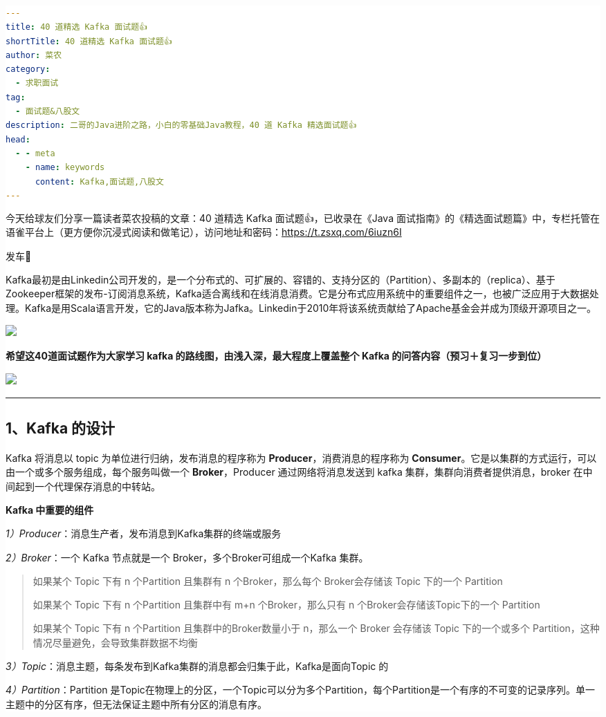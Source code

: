 ```yaml
---
title: 40 道精选 Kafka 面试题👍
shortTitle: 40 道精选 Kafka 面试题👍
author: 菜农
category:
  - 求职面试
tag:
  - 面试题&八股文
description: 二哥的Java进阶之路，小白的零基础Java教程，40 道 Kafka 精选面试题👍
head:
  - - meta
    - name: keywords
      content: Kafka,面试题,八股文
---
```


今天给球友们分享一篇读者菜农投稿的文章：40 道精选 Kafka 面试题👍，已收录在《Java 面试指南》的《精选面试题篇》中，专栏托管在语雀平台上（更方便你沉浸式阅读和做笔记），访问地址和密码：https://t.zsxq.com/6iuzn6I

发车🚗

Kafka最初是由Linkedin公司开发的，是一个分布式的、可扩展的、容错的、支持分区的（Partition）、多副本的（replica）、基于Zookeeper框架的发布-订阅消息系统，Kafka适合离线和在线消息消费。它是分布式应用系统中的重要组件之一，也被广泛应用于大数据处理。Kafka是用Scala语言开发，它的Java版本称为Jafka。Linkedin于2010年将该系统贡献给了Apache基金会并成为顶级开源项目之一。

![](https://cdn.tobebetterjavaer.com/tobebetterjavaer/images/nice-article/weixin-baogwdkafkamsgczhs-6c5e6ab3-ff41-4b91-a083-5f8df6d925bd.jpg)

**希望这40道面试题作为大家学习 kafka 的路线图，由浅入深，最大程度上覆盖整个 Kafka 的问答内容（预习＋复习一步到位）**

![](https://cdn.tobebetterjavaer.com/tobebetterjavaer/images/nice-article/weixin-baogwdkafkamsgczhs-58771e78-0829-4ae8-ac93-50e83be044dc.jpg)

* * *


## 1、Kafka 的设计

Kafka 将消息以 topic 为单位进行归纳，发布消息的程序称为 **Producer**，消费消息的程序称为 **Consumer**。它是以集群的方式运行，可以由一个或多个服务组成，每个服务叫做一个 **Broker**，Producer 通过网络将消息发送到 kafka 集群，集群向消费者提供消息，broker 在中间起到一个代理保存消息的中转站。

**Kafka 中重要的组件**

*1）Producer*：消息生产者，发布消息到Kafka集群的终端或服务

*2）Broker*：一个 Kafka 节点就是一个 Broker，多个Broker可组成一个Kafka 集群。

> 如果某个 Topic 下有 n 个Partition 且集群有 n 个Broker，那么每个 Broker会存储该 Topic 下的一个 Partition
> 
> 如果某个 Topic 下有 n 个Partition 且集群中有 m+n 个Broker，那么只有 n 个Broker会存储该Topic下的一个 Partition
> 
> 如果某个 Topic 下有 n 个Partition 且集群中的Broker数量小于 n，那么一个 Broker 会存储该 Topic 下的一个或多个 Partition，这种情况尽量避免，会导致集群数据不均衡

*3）Topic*：消息主题，每条发布到Kafka集群的消息都会归集于此，Kafka是面向Topic 的

*4）Partition*：Partition 是Topic在物理上的分区，一个Topic可以分为多个Partition，每个Partition是一个有序的不可变的记录序列。单一主题中的分区有序，但无法保证主题中所有分区的消息有序。

